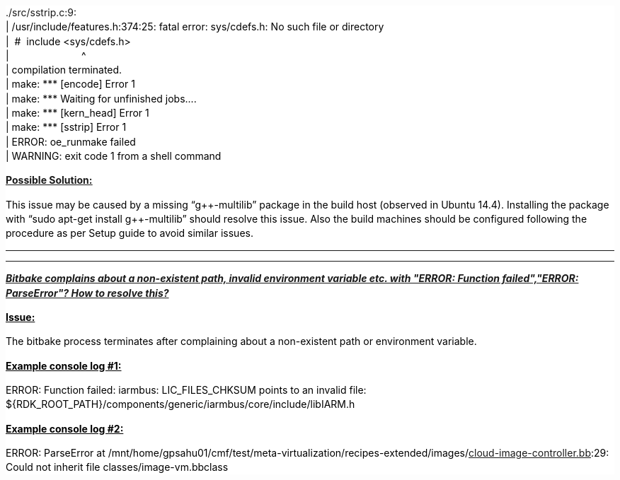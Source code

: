 ./src/sstrip.c:9:</span>  
<span style="color: rgb(0,0,0);">| /usr/include/features.h:374:25: fatal
error: sys/cdefs.h: No such file or directory</span>  
<span style="color: rgb(0,0,0);">|  \#  include
&lt;sys/cdefs.h&gt;</span>  
<span style="color: rgb(0,0,0);">|                          ^</span>  
<span style="color: rgb(0,0,0);">| compilation terminated.</span>  
<span style="color: rgb(0,0,0);">| make: \*\*\* \[encode\] Error
1</span>  
<span style="color: rgb(0,0,0);">| make: \*\*\* Waiting for unfinished
jobs....</span>  
<span style="color: rgb(0,0,0);">| make: \*\*\* \[kern\_head\] Error
1</span>  
<span style="color: rgb(0,0,0);">| make: \*\*\* \[sstrip\] Error
1</span>  
<span style="color: rgb(0,0,0);">| ERROR: oe\_runmake failed</span>  
<span style="color: rgb(0,0,0);">| WARNING: exit code 1 from a shell
command</span>

<span style="color: rgb(0,0,0);"><a href="https://code.rdkcentral.com/r/manifests" class="external-link"
rel="nofollow"><u><strong>Possible Solution:</strong></u></a></span>

<span style="color: rgb(0,0,0);">This issue may be caused by a missing
“g++-multilib” package in the build host (observed in Ubuntu 14.4).
Installing the package with “sudo apt-get install g++-multilib” should
resolve this issue. Also the build machines should be configured
following the procedure as per Setup guide to avoid similar
issues.</span>

------------------------------------------------------------------------

------------------------------------------------------------------------

  

<u>***Bitbake complains about a non-existent path, invalid environment
variable etc. with "ERROR: Function failed","ERROR: ParseError"? How to
resolve this?***</u>

<span style="color: rgb(0,0,0);">**<u>Issue:</u>**</span>

<span style="color: rgb(0,0,0);">The bitbake process terminates after
complaining about a non-existent path or environment variable.</span>

<span style="color: rgb(0,0,0);">**<u>Example console log
\#1:</u>**</span>

<span style="color: rgb(0,0,0);">ERROR: Function failed: iarmbus:
LIC\_FILES\_CHKSUM points to an invalid file:
${RDK\_ROOT\_PATH}/components/generic/iarmbus/core/include/libIARM.h</span>

<span style="color: rgb(0,0,0);">**<u>Example console log
\#2:</u>**</span>

<span style="color: rgb(0,0,0);">ERROR: ParseError at
/mnt/home/gpsahu01/cmf/test/meta-virtualization/recipes-extended/images/<a href="http://cloud-image-controller.bb/" class="external-link"
rel="nofollow">cloud-image-controller.bb</a>:29: Could not inherit file
classes/image-vm.bbclass</span>
